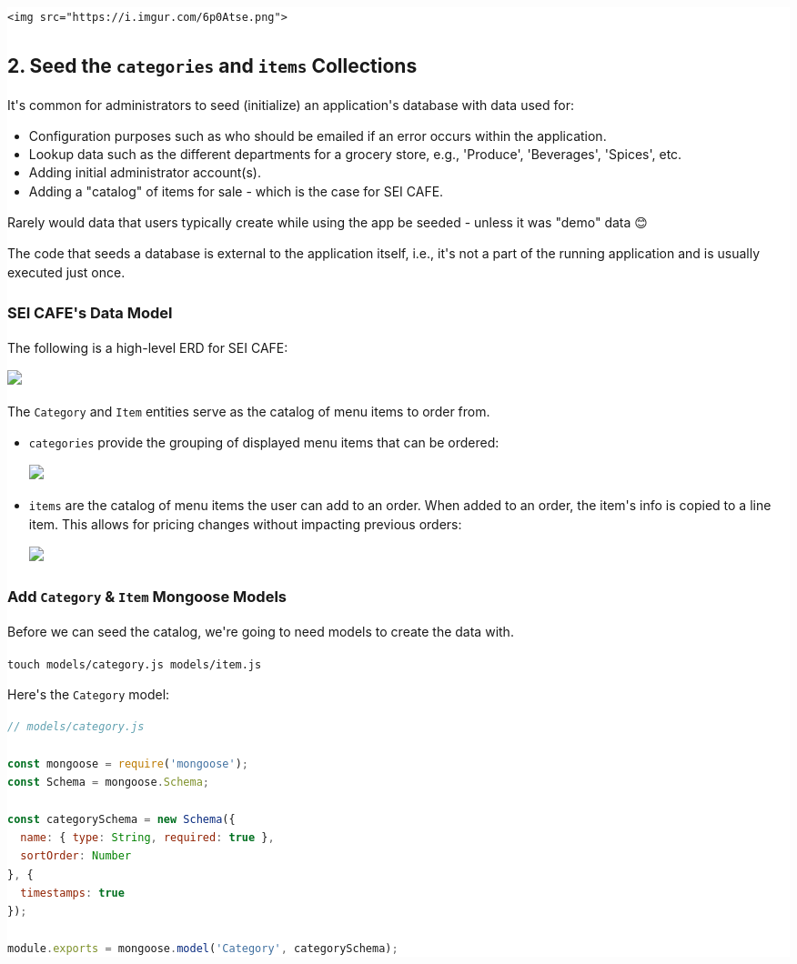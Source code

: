     <img src="https://i.imgur.com/6p0Atse.png">

## 2. Seed the `categories` and `items` Collections

It's common for administrators to seed (initialize) an application's database with data used for:

- Configuration purposes such as who should be emailed if an error occurs within the application.
- Lookup data such as the different departments for a grocery store, e.g., 'Produce', 'Beverages', 'Spices', etc.
- Adding initial administrator account(s).
- Adding a "catalog" of items for sale - which is the case for SEI CAFE.

Rarely would data that users typically create while using the app be seeded - unless it was "demo" data 😊

The code that seeds a database is external to the application itself, i.e., it's not a part of the running application and is usually executed just once.

### SEI CAFE's Data Model

The following is a high-level ERD for SEI CAFE:

<img src="https://i.imgur.com/weiVjYB.png">

The `Category` and `Item` entities serve as the catalog of menu items to order from.

- `categories` provide the grouping of displayed menu items that can be ordered:

    <img src="https://i.imgur.com/amlRSHa.png">

- `items` are the catalog of menu items the user can add to an order. When added to an order, the item's info is copied to a line item. This allows for pricing changes without impacting previous orders:

    <img src="https://i.imgur.com/lOMevog.png">

### Add `Category` & `Item` Mongoose Models

Before we can seed the catalog, we're going to need models to create the data with.

```
touch models/category.js models/item.js
```

Here's the `Category` model:

```js
// models/category.js

const mongoose = require('mongoose');
const Schema = mongoose.Schema;

const categorySchema = new Schema({
  name: { type: String, required: true },
  sortOrder: Number
}, {
  timestamps: true
});

module.exports = mongoose.model('Category', categorySchema);
```

